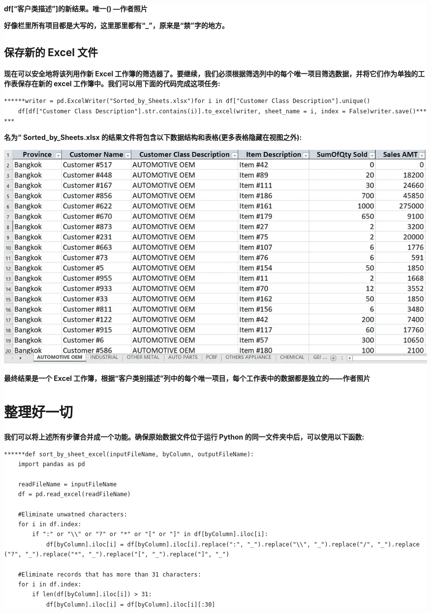 ********df[“客户类描述”]的新结果。唯一()** —作者照片******

******好像栏里所有项目都是大写的，这里那里都有“_”，原来是“禁”字的地方。******

## ******保存新的 Excel 文件******

******现在可以安全地将该列用作新 Excel 工作簿的筛选器了。要继续，我们必须根据筛选列中的每个唯一项目筛选数据，并将它们作为单独的工作表保存在新的 excel 工作簿中。我们可以用下面的代码完成这项任务:******

```
******writer = pd.ExcelWriter("Sorted_by_Sheets.xlsx")for i in df["Customer Class Description"].unique()
    df[df["Customer Class Description"].str.contains(i)].to_excel(writer, sheet_name = i, index = False)writer.save()******
```

******名为“ **Sorted_by_Sheets.xlsx** 的结果文件将包含以下数据结构和表格(更多表格隐藏在视图之外):******

******![](img/9e55ceb0e7f085eca8726ef2c94a39a6.png)******

******最终结果是一个 **Excel** 工作簿，根据“**客户类别描述**”列中的每个唯一项目，每个工作表中的数据都是独立的——作者照片******

# ********整理好一切********

******我们可以将上述所有步骤合并成一个功能。确保原始数据文件位于运行 Python 的同一文件夹中后，可以使用以下函数:******

```
******def sort_by_sheet_excel(inputFileName, byColumn, outputFileName):
    import pandas as pd

    readFileName = inputFileName
    df = pd.read_excel(readFileName)

    #Eliminate unwatned characters:
    for i in df.index:
        if ":" or "\\" or "?" or "*" or "[" or "]" in df[byColumn].iloc[i]:
            df[byColumn].iloc[i] = df[byColumn].iloc[i].replace(":", "_").replace("\\", "_").replace("/", "_").replace("?", "_").replace("*", "_").replace("[", "_").replace("]", "_")

    #Eliminate records that has more than 31 characters:
    for i in df.index:
        if len(df[byColumn].iloc[i]) > 31:
            df[byColumn].iloc[i] = df[byColumn].iloc[i][:30]

```